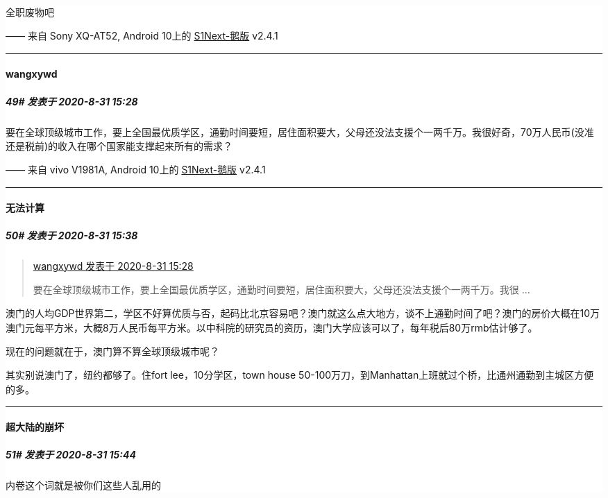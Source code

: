 全职废物吧

—— 来自 Sony XQ-AT52, Android 10上的 [S1Next-鹅版](https://github.com/ykrank/S1-Next/releases) v2.4.1







-----

####  wangxywd  
##### 49#       发表于 2020-8-31 15:28




要在全球顶级城市工作，要上全国最优质学区，通勤时间要短，居住面积要大，父母还没法支援个一两千万。我很好奇，70万人民币(没准还是税前)的收入在哪个国家能支撑起来所有的需求？

—— 来自 vivo V1981A, Android 10上的 [S1Next-鹅版](https://github.com/ykrank/S1-Next/releases) v2.4.1







-----

####  无法计算  
##### 50#       发表于 2020-8-31 15:38



<blockquote><a href="httphttps://bbs.saraba1st.com/2b/forum.php?mod=redirect&amp;goto=findpost&amp;pid=48601565&amp;ptid=1957450" target="_blank">wangxywd 发表于 2020-8-31 15:28</a>

要在全球顶级城市工作，要上全国最优质学区，通勤时间要短，居住面积要大，父母还没法支援个一两千万。我很 ...</blockquote>
澳门的人均GDP世界第二，学区不好算优质与否，起码比北京容易吧？澳门就这么点大地方，谈不上通勤时间了吧？澳门的房价大概在10万澳门元每平方米，大概8万人民币每平方米。以中科院的研究员的资历，澳门大学应该可以了，每年税后80万rmb估计够了。


现在的问题就在于，澳门算不算全球顶级城市呢？



其实别说澳门了，纽约都够了。住fort lee，10分学区，town house 50-100万刀，到Manhattan上班就过个桥，比通州通勤到主城区方便的多。







-----

####  超大陆的崩坏  
##### 51#       发表于 2020-8-31 15:44




内卷这个词就是被你们这些人乱用的





